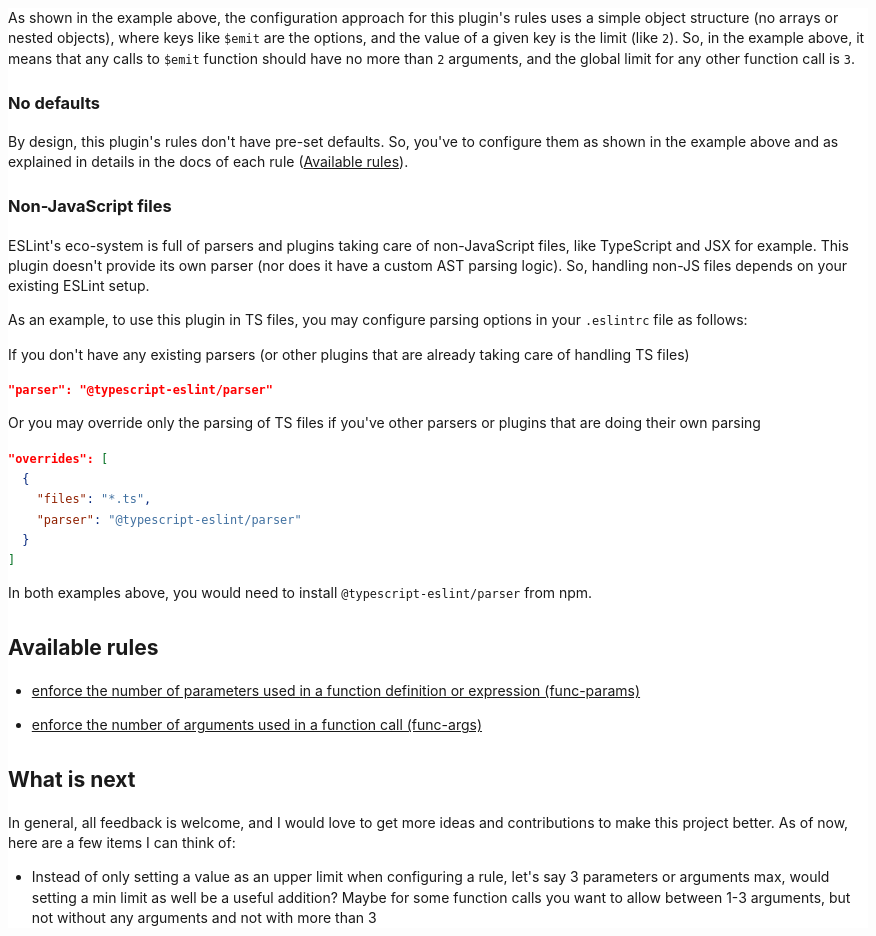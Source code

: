 As shown in the example above, the configuration approach for this plugin's rules uses a simple object structure (no arrays or nested objects), where keys like `$emit` are the options, and the value of a given key is the limit (like `2`). So, in the example above, it means that any calls to `$emit` function should have no more than `2` arguments, and the global limit for any other function call is `3`.

### No defaults

By design, this plugin's rules don't have pre-set defaults. So, you've to configure them as shown in the example above and as explained in details in the docs of each rule ([Available rules](#available-rules)).

### Non-JavaScript files

ESLint's eco-system is full of parsers and plugins taking care of non-JavaScript files, like TypeScript and JSX for example. This plugin doesn't provide its own parser (nor does it have a custom AST parsing logic). So, handling non-JS files depends on your existing ESLint setup.

As an example, to use this plugin in TS files, you may configure parsing options in your `.eslintrc` file as follows:

If you don't have any existing parsers (or other plugins that are already taking care of handling TS files)

```json
"parser": "@typescript-eslint/parser"
```

Or you may override only the parsing of TS files if you've other parsers or plugins that are doing their own parsing

```json
"overrides": [
  {
    "files": "*.ts",
    "parser": "@typescript-eslint/parser"
  }
]
```

In both examples above, you would need to install `@typescript-eslint/parser` from npm.

## Available rules

- [enforce the number of parameters used in a function definition or expression (func-params)](./docs/rules/func-params.md)

- [enforce the number of arguments used in a function call (func-args)](./docs/rules/func-args.md)

## What is next

In general, all feedback is welcome, and I would love to get more ideas and contributions to make this project better. As of now, here are a few items I can think of:

- Instead of only setting a value as an upper limit when configuring a rule, let's say 3 parameters or arguments max, would setting a min limit as well be a useful addition? Maybe for some function calls you want to allow between 1-3 arguments, but not without any arguments and not with more than 3

